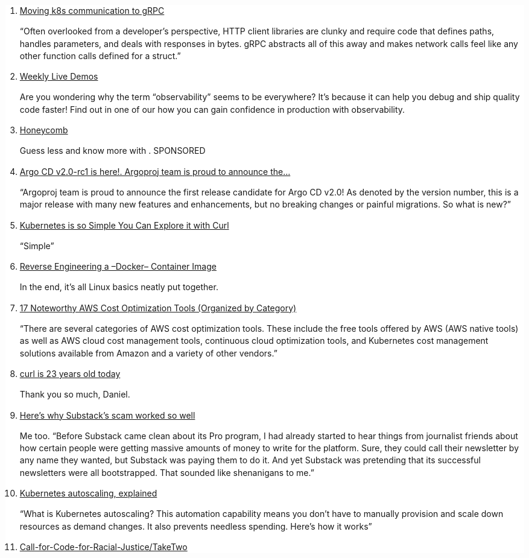 1. [Moving k8s communication to gRPC](https://blog.cloudflare.com/moving-k8s-communication-to-grpc/)

    “Often overlooked from a developer’s perspective, HTTP client libraries are clunky and require code that defines paths, handles parameters, and deals with responses in bytes. gRPC abstracts all of this away and makes network calls feel like any other function calls defined for a struct.”
1. [Weekly Live Demos](https://honeycomb.zoom.us/webinar/register/7216158407556/WN_R8Sd0hmyS0eG7i6EKH-eAw)

    Are you wondering why the term “observability” seems to be everywhere? It’s because it can help you debug and ship quality code faster! Find out in one of our  how you can gain confidence in production with observability.
1. [Honeycomb](https://www.honeycomb.io/?&utm_source=devopsish&utm_medium=newsletter&utm_campaign=ad&utm_content=honeycomb-homepage-devopish)

    Guess less and know more with . SPONSORED
1. [Argo CD v2.0-rc1 is here!. Argoproj team is proud to announce the…](https://blog.argoproj.io/argo-cd-v2-0-rc1-is-here-f7d21ff1aa64)

    “Argoproj team is proud to announce the first release candidate for Argo CD v2.0! As denoted by the version number, this is a major release with many new features and enhancements, but no breaking changes or painful migrations. So what is new?”
1. [Kubernetes is so Simple You Can Explore it with Curl](https://blog.tilt.dev/2021/03/18/kubernetes-is-so-simple.html)

    “Simple”
1. [Reverse Engineering a –Docker– Container Image](https://theartofmachinery.com/2021/03/18/reverse_engineering_a_docker_image.html)

    In the end, it’s all Linux basics neatly put together.
1. [17 Noteworthy AWS Cost Optimization Tools (Organized by Category)](https://www.cloudzero.com/blog/aws-cost-optimization-tools)

    “There are several categories of AWS cost optimization tools. These include the free tools offered by AWS (AWS native tools) as well as AWS cloud cost management tools, continuous cloud optimization tools, and Kubernetes cost management solutions available from Amazon and a variety of other vendors.”
1. [curl is 23 years old today](https://daniel.haxx.se/blog/2021/03/20/curl-is-23-years-old-today/)

    Thank you so much, Daniel.
1. [Here’s why Substack’s scam worked so well](https://thehypothesis.substack.com/p/heres-why-substacks-scam-worked-so)

    Me too. “Before Substack came clean about its Pro program, I had already started to hear things from journalist friends about how certain people were getting massive amounts of money to write for the platform. Sure, they could call their newsletter by any name they wanted, but Substack was paying them to do it. And yet Substack was pretending that its successful newsletters were all bootstrapped. That sounded like shenanigans to me.”
1. [Kubernetes autoscaling, explained](https://enterprisersproject.com/article/2021/3/kubernetes-autoscaling-explanation)

    “What is Kubernetes autoscaling? This automation capability means you don’t have to manually provision and scale down resources as demand changes. It also prevents needless spending. Here’s how it works”
1. [Call-for-Code-for-Racial-Justice/TakeTwo](https://github.com/Call-for-Code-for-Racial-Justice/TakeTwo)
